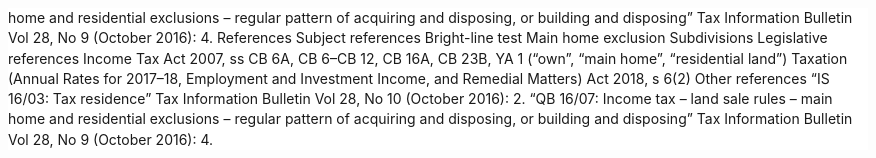 home and residential exclusions – regular pattern of acquiring and disposing, or building and disposing” Tax Information Bulletin Vol 28, No 9 (October 2016): 4. References Subject references Bright-line test Main home exclusion Subdivisions Legislative references Income Tax Act 2007, ss CB 6A, CB 6–CB 12, CB 16A, CB 23B, YA 1 (“own”, “main home”, “residential land”) Taxation (Annual Rates for 2017–18, Employment and Investment Income, and Remedial Matters) Act 2018, s 6(2) Other references “IS 16/03: Tax residence” Tax Information Bulletin Vol 28, No 10 (October 2016): 2. “QB 16/07: Income tax – land sale rules – main home and residential exclusions – regular pattern of acquiring and disposing, or building and disposing” Tax Information Bulletin Vol 28, No 9 (October 2016): 4.